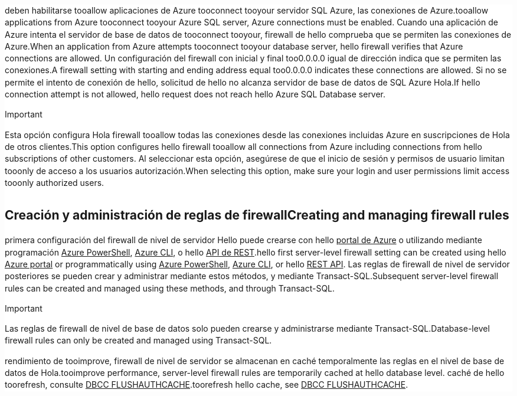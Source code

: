 <span data-ttu-id="26d51-140">deben habilitarse tooallow aplicaciones de Azure tooconnect tooyour servidor SQL Azure, las conexiones de Azure.</span><span class="sxs-lookup"><span data-stu-id="26d51-140">tooallow applications from Azure tooconnect tooyour Azure SQL server, Azure connections must be enabled.</span></span> <span data-ttu-id="26d51-141">Cuando una aplicación de Azure intenta el servidor de base de datos de tooconnect tooyour, firewall de hello comprueba que se permiten las conexiones de Azure.</span><span class="sxs-lookup"><span data-stu-id="26d51-141">When an application from Azure attempts tooconnect tooyour database server, hello firewall verifies that Azure connections are allowed.</span></span> <span data-ttu-id="26d51-142">Un configuración del firewall con inicial y final too0.0.0.0 igual de dirección indica que se permiten las conexiones.</span><span class="sxs-lookup"><span data-stu-id="26d51-142">A firewall setting with starting and ending address equal too0.0.0.0 indicates these connections are allowed.</span></span> <span data-ttu-id="26d51-143">Si no se permite el intento de conexión de hello, solicitud de hello no alcanza servidor de base de datos de SQL Azure Hola.</span><span class="sxs-lookup"><span data-stu-id="26d51-143">If hello connection attempt is not allowed, hello request does not reach hello Azure SQL Database server.</span></span>

> [!IMPORTANT]
> <span data-ttu-id="26d51-144">Esta opción configura Hola firewall tooallow todas las conexiones desde las conexiones incluidas Azure en suscripciones de Hola de otros clientes.</span><span class="sxs-lookup"><span data-stu-id="26d51-144">This option configures hello firewall tooallow all connections from Azure including connections from hello subscriptions of other customers.</span></span> <span data-ttu-id="26d51-145">Al seleccionar esta opción, asegúrese de que el inicio de sesión y permisos de usuario limitan tooonly de acceso a los usuarios autorización.</span><span class="sxs-lookup"><span data-stu-id="26d51-145">When selecting this option, make sure your login and user permissions limit access tooonly authorized users.</span></span>
> 

## <a name="creating-and-managing-firewall-rules"></a><span data-ttu-id="26d51-146">Creación y administración de reglas de firewall</span><span class="sxs-lookup"><span data-stu-id="26d51-146">Creating and managing firewall rules</span></span>
<span data-ttu-id="26d51-147">primera configuración del firewall de nivel de servidor Hello puede crearse con hello [portal de Azure](https://portal.azure.com/) o utilizando mediante programación [Azure PowerShell](https://msdn.microsoft.com/library/azure/dn546724.aspx), [Azure CLI](/cli/azure/sql/server/firewall-rule#create), o hello [API de REST](https://msdn.microsoft.com/library/azure/dn505712.aspx).</span><span class="sxs-lookup"><span data-stu-id="26d51-147">hello first server-level firewall setting can be created using hello [Azure portal](https://portal.azure.com/) or programmatically using [Azure PowerShell](https://msdn.microsoft.com/library/azure/dn546724.aspx), [Azure CLI](/cli/azure/sql/server/firewall-rule#create), or hello [REST API](https://msdn.microsoft.com/library/azure/dn505712.aspx).</span></span> <span data-ttu-id="26d51-148">Las reglas de firewall de nivel de servidor posteriores se pueden crear y administrar mediante estos métodos, y mediante Transact-SQL.</span><span class="sxs-lookup"><span data-stu-id="26d51-148">Subsequent server-level firewall rules can be created and managed using these methods, and through Transact-SQL.</span></span> 

> [!IMPORTANT]
> <span data-ttu-id="26d51-149">Las reglas de firewall de nivel de base de datos solo pueden crearse y administrarse mediante Transact-SQL.</span><span class="sxs-lookup"><span data-stu-id="26d51-149">Database-level firewall rules can only be created and managed using Transact-SQL.</span></span> 
>

<span data-ttu-id="26d51-150">rendimiento de tooimprove, firewall de nivel de servidor se almacenan en caché temporalmente las reglas en el nivel de base de datos de Hola.</span><span class="sxs-lookup"><span data-stu-id="26d51-150">tooimprove performance, server-level firewall rules are temporarily cached at hello database level.</span></span> <span data-ttu-id="26d51-151">caché de hello toorefresh, consulte [DBCC FLUSHAUTHCACHE](https://msdn.microsoft.com/library/mt627793.aspx).</span><span class="sxs-lookup"><span data-stu-id="26d51-151">toorefresh hello cache, see [DBCC FLUSHAUTHCACHE](https://msdn.microsoft.com/library/mt627793.aspx).</span></span> 


[1]: ./media/sql-database-firewall-configure/sqldb-firewall-1.png